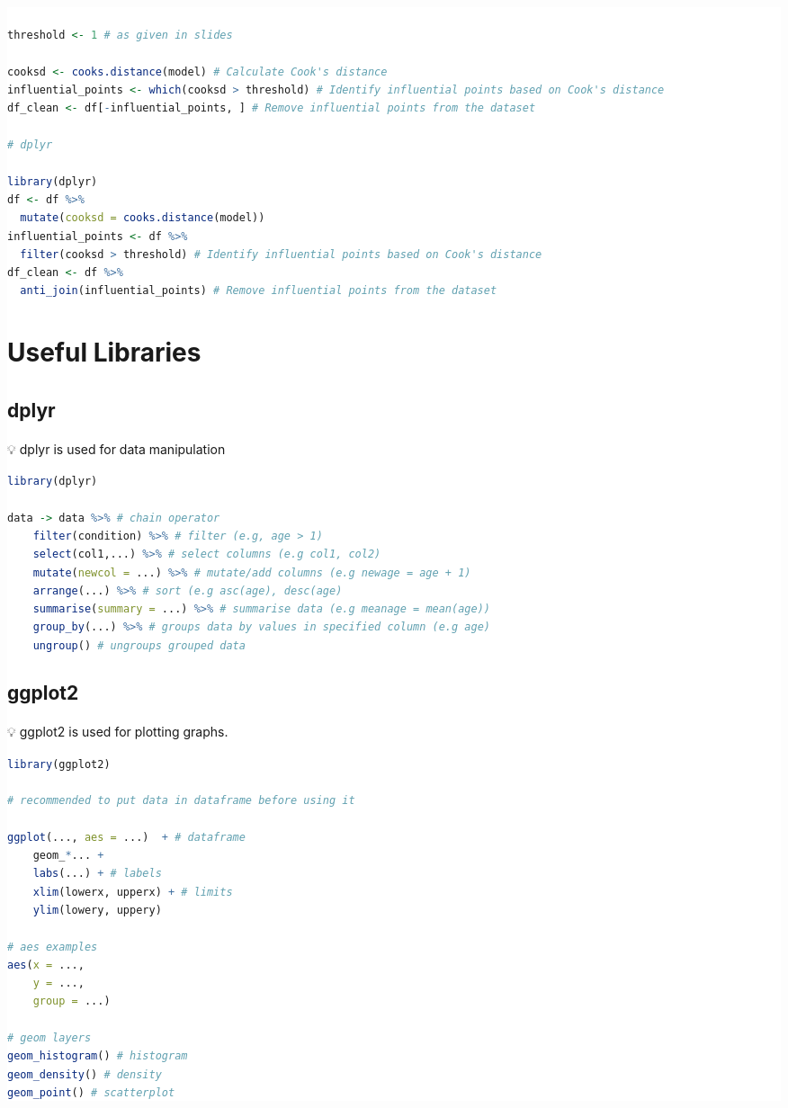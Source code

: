 ```r

threshold <- 1 # as given in slides

cooksd <- cooks.distance(model) # Calculate Cook's distance
influential_points <- which(cooksd > threshold) # Identify influential points based on Cook's distance
df_clean <- df[-influential_points, ] # Remove influential points from the dataset

# dplyr

library(dplyr)
df <- df %>%
  mutate(cooksd = cooks.distance(model)) 
influential_points <- df %>%
  filter(cooksd > threshold) # Identify influential points based on Cook's distance 
df_clean <- df %>%
  anti_join(influential_points) # Remove influential points from the dataset
```

# Useful Libraries

## dplyr

💡 dplyr is used for data manipulation

```r
library(dplyr)

data -> data %>% # chain operator
	filter(condition) %>% # filter (e.g, age > 1)
	select(col1,...) %>% # select columns (e.g col1, col2)
	mutate(newcol = ...) %>% # mutate/add columns (e.g newage = age + 1)
	arrange(...) %>% # sort (e.g asc(age), desc(age)
	summarise(summary = ...) %>% # summarise data (e.g meanage = mean(age))
	group_by(...) %>% # groups data by values in specified column (e.g age)
	ungroup() # ungroups grouped data
```

## ggplot2

💡 ggplot2 is used for plotting graphs.


```r
library(ggplot2)

# recommended to put data in dataframe before using it

ggplot(..., aes = ...)  + # dataframe
	geom_*... +
	labs(...) + # labels
	xlim(lowerx, upperx) + # limits
	ylim(lowery, uppery)
	
# aes examples
aes(x = ...,
	y = ...,
	group = ...)

# geom layers
geom_histogram() # histogram
geom_density() # density
geom_point() # scatterplot
```